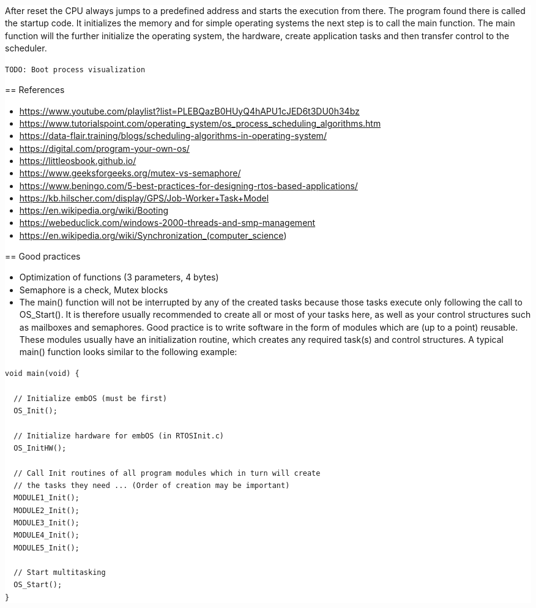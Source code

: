After reset the CPU always jumps to a predefined address and starts the execution from there.
The program found there is called the startup code. It initializes the memory and for simple
operating systems the next step is to call the main function. The main function will the further
initialize the operating system, the hardware, create application tasks and then transfer
control to the scheduler.

```commandline
TODO: Boot process visualization
```

== References

- <https://www.youtube.com/playlist?list=PLEBQazB0HUyQ4hAPU1cJED6t3DU0h34bz>
- <https://www.tutorialspoint.com/operating_system/os_process_scheduling_algorithms.htm>
- <https://data-flair.training/blogs/scheduling-algorithms-in-operating-system/>
- <https://digital.com/program-your-own-os/>
- <https://littleosbook.github.io/>
- <https://www.geeksforgeeks.org/mutex-vs-semaphore/>
- <https://www.beningo.com/5-best-practices-for-designing-rtos-based-applications/>
- <https://kb.hilscher.com/display/GPS/Job-Worker+Task+Model>
- <https://en.wikipedia.org/wiki/Booting>
- <https://webeduclick.com/windows-2000-threads-and-smp-management>
- <https://en.wikipedia.org/wiki/Synchronization_(computer_science>)

== Good practices

- Optimization of functions (3 parameters, 4 bytes)
- Semaphore is a check, Mutex blocks
- The main() function will not be interrupted by any of the created tasks because those
tasks execute only following the call to OS_Start(). It is therefore usually recommended to
create all or most of your tasks here, as well as your control structures such as mailboxes
and semaphores. Good practice is to write software in the form of modules which are (up
to a point) reusable. These modules usually have an initialization routine, which creates
any required task(s) and control structures. A typical main() function looks similar to the
following example:

```commandline
void main(void) {

  // Initialize embOS (must be first)
  OS_Init();    
  
  // Initialize hardware for embOS (in RTOSInit.c)
  OS_InitHW();  
  
  // Call Init routines of all program modules which in turn will create
  // the tasks they need ... (Order of creation may be important)
  MODULE1_Init();
  MODULE2_Init();
  MODULE3_Init();
  MODULE4_Init();
  MODULE5_Init();
  
  // Start multitasking
  OS_Start(); 
}
```
